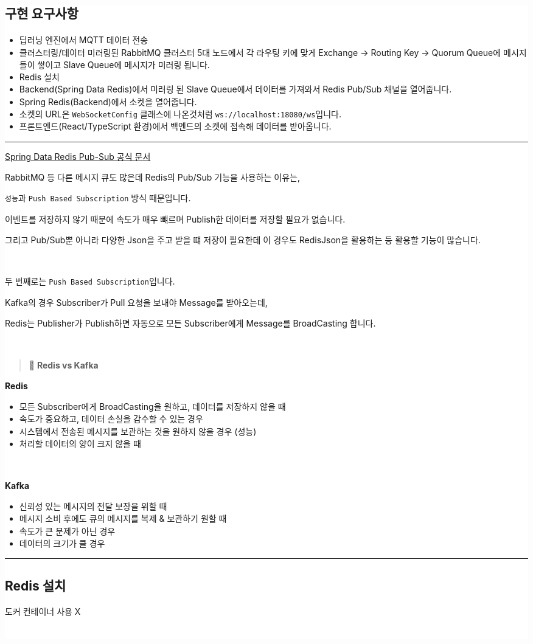 ## 구현 요구사항

- 딥러닝 엔진에서 MQTT 데이터 전송
- 클러스터링/데이터 미러링된 RabbitMQ 클러스터 5대 노드에서 각 라우팅 키에 맞게 Exchange -> Routing Key -> Quorum Queue에 메시지들이 쌓이고 Slave Queue에 메시지가 미러링 됩니다.
- Redis 설치
- Backend(Spring Data Redis)에서 미러링 된 Slave Queue에서 데이터를 가져와서 Redis Pub/Sub 채널을 열어줍니다.
- Spring Redis(Backend)에서 소켓을 열어줍니다.
- 소켓의 URL은 `WebSocketConfig` 클래스에 나온것처럼 `ws://localhost:18080/ws`입니다.
- 프론트엔드(React/TypeScript 환경)에서 백엔드의 소켓에 접속해 데이터를 받아옵니다.

---

[Spring Data Redis Pub-Sub 공식 문서](https://docs.spring.io/spring-data/data-redis/docs/current/reference/html/#pubsub)

RabbitMQ 등 다른 메시지 큐도 많은데 Redis의 Pub/Sub 기능을 사용하는 이유는,

`성능`과 `Push Based Subscription` 방식 때문입니다.

이벤트를 저장하지 않기 때문에 속도가 매우 뺴르며 Publish한 데이터를 저장할 필요가 없습니다.

그리고 Pub/Sub뿐 아니라 다양한 Json을 주고 받을 떄 저장이 필요한데 이 경우도 RedisJson을 활용하는 등 활용할 기능이 많습니다.

<br>

두 번째로는 `Push Based Subscription`입니다. 

Kafka의 경우 Subscriber가 Pull 요청을 보내야 Message를 받아오는데,

Redis는 Publisher가 Publish하면 자동으로 모든 Subscriber에게 Message를 BroadCasting 합니다.

<br>

> 📕 **Redis vs Kafka**

**Redis**
- 모든 Subscriber에게 BroadCasting을 원하고, 데이터를 저장하지 않을 때
- 속도가 중요하고, 데이터 손실을 감수할 수 있는 경우
- 시스템에서 전송된 메시지를 보관하는 것을 원하지 않을 경우 (성능)
- 처리할 데이터의 양이 크지 않을 때

<br>

**Kafka**
- 신뢰성 있는 메시지의 전달 보장을 위할 때
- 메시지 소비 후에도 큐의 메시지를 복제 & 보관하기 원할 때
- 속도가 큰 문제가 아닌 경우
- 데이터의 크기가 클 경우

---

## Redis 설치

도커 컨테이너 사용 X

<br>
